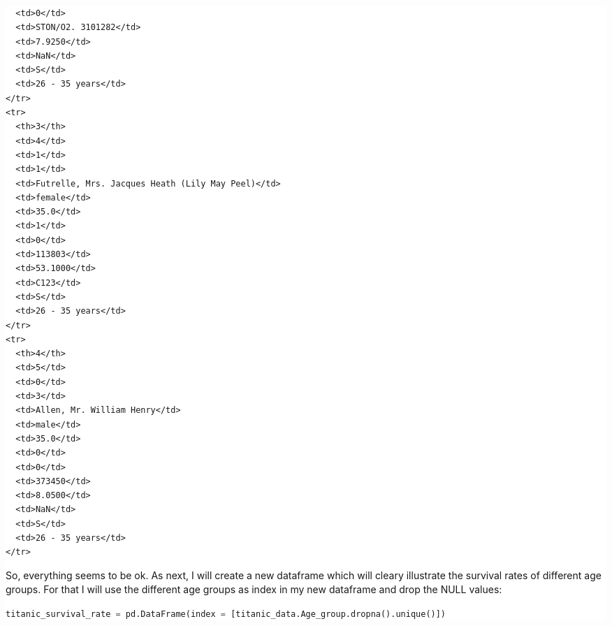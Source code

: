       <td>0</td>
      <td>STON/O2. 3101282</td>
      <td>7.9250</td>
      <td>NaN</td>
      <td>S</td>
      <td>26 - 35 years</td>
    </tr>
    <tr>
      <th>3</th>
      <td>4</td>
      <td>1</td>
      <td>1</td>
      <td>Futrelle, Mrs. Jacques Heath (Lily May Peel)</td>
      <td>female</td>
      <td>35.0</td>
      <td>1</td>
      <td>0</td>
      <td>113803</td>
      <td>53.1000</td>
      <td>C123</td>
      <td>S</td>
      <td>26 - 35 years</td>
    </tr>
    <tr>
      <th>4</th>
      <td>5</td>
      <td>0</td>
      <td>3</td>
      <td>Allen, Mr. William Henry</td>
      <td>male</td>
      <td>35.0</td>
      <td>0</td>
      <td>0</td>
      <td>373450</td>
      <td>8.0500</td>
      <td>NaN</td>
      <td>S</td>
      <td>26 - 35 years</td>
    </tr>
  </tbody>
</table>
</div>



So, everything seems to be ok. As next, I will create a new dataframe which will cleary illustrate the survival rates of different age groups. For that I will use the different age groups as index in my new dataframe and drop the NULL values:


```python
titanic_survival_rate = pd.DataFrame(index = [titanic_data.Age_group.dropna().unique()])
```

